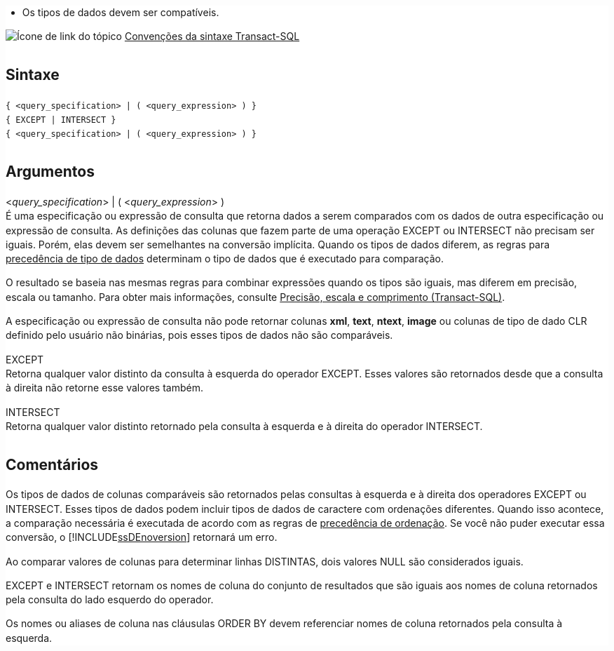 -   Os tipos de dados devem ser compatíveis.  
  
![Ícone de link do tópico](../../database-engine/configure-windows/media/topic-link.gif "Ícone de link do tópico") [Convenções da sintaxe Transact-SQL](../../t-sql/language-elements/transact-sql-syntax-conventions-transact-sql.md)  
  
## <a name="syntax"></a>Sintaxe  
  
```  
{ <query_specification> | ( <query_expression> ) }   
{ EXCEPT | INTERSECT }  
{ <query_specification> | ( <query_expression> ) }  
```  
  
## <a name="arguments"></a>Argumentos  
\<_query\_specification_> | ( \<_query\_expression_> )  
É uma especificação ou expressão de consulta que retorna dados a serem comparados com os dados de outra especificação ou expressão de consulta. As definições das colunas que fazem parte de uma operação EXCEPT ou INTERSECT não precisam ser iguais. Porém, elas devem ser semelhantes na conversão implícita. Quando os tipos de dados diferem, as regras para [precedência de tipo de dados](../../t-sql/data-types/data-type-precedence-transact-sql.md) determinam o tipo de dados que é executado para comparação.  
  
O resultado se baseia nas mesmas regras para combinar expressões quando os tipos são iguais, mas diferem em precisão, escala ou tamanho. Para obter mais informações, consulte [Precisão, escala e comprimento &#40;Transact-SQL&#41;](../../t-sql/data-types/precision-scale-and-length-transact-sql.md).  
  
A especificação ou expressão de consulta não pode retornar colunas **xml**, **text**, **ntext**, **image** ou colunas de tipo de dado CLR definido pelo usuário não binárias, pois esses tipos de dados não são comparáveis.  
  
EXCEPT  
Retorna qualquer valor distinto da consulta à esquerda do operador EXCEPT. Esses valores são retornados desde que a consulta à direita não retorne esse valores também.  
  
INTERSECT  
Retorna qualquer valor distinto retornado pela consulta à esquerda e à direita do operador INTERSECT.  
  
## <a name="remarks"></a>Comentários  
Os tipos de dados de colunas comparáveis são retornados pelas consultas à esquerda e à direita dos operadores EXCEPT ou INTERSECT. Esses tipos de dados podem incluir tipos de dados de caractere com ordenações diferentes. Quando isso acontece, a comparação necessária é executada de acordo com as regras de [precedência de ordenação](../../t-sql/statements/collation-precedence-transact-sql.md). Se você não puder executar essa conversão, o [!INCLUDE[ssDEnoversion](../../includes/ssdenoversion-md.md)] retornará um erro.  
  
Ao comparar valores de colunas para determinar linhas DISTINTAS, dois valores NULL são considerados iguais.  
  
EXCEPT e INTERSECT retornam os nomes de coluna do conjunto de resultados que são iguais aos nomes de coluna retornados pela consulta do lado esquerdo do operador.  
  
Os nomes ou aliases de coluna nas cláusulas ORDER BY devem referenciar nomes de coluna retornados pela consulta à esquerda.  
  